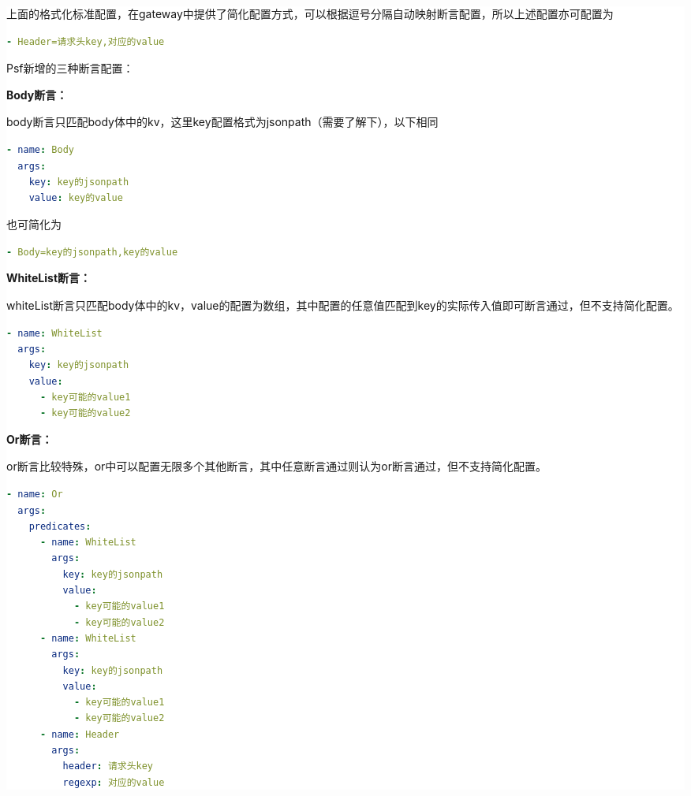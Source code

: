 上面的格式化标准配置，在gateway中提供了简化配置方式，可以根据逗号分隔自动映射断言配置，所以上述配置亦可配置为

```yaml
- Header=请求头key,对应的value
```

Psf新增的三种断言配置：

**Body断言：**

body断言只匹配body体中的kv，这里key配置格式为jsonpath（需要了解下），以下相同

```yaml
- name: Body
  args: 
    key: key的jsonpath
    value: key的value    
```

也可简化为

```yaml
- Body=key的jsonpath,key的value 
```

**WhiteList断言：**

whiteList断言只匹配body体中的kv，value的配置为数组，其中配置的任意值匹配到key的实际传入值即可断言通过，但不支持简化配置。

```yaml
- name: WhiteList
  args:
    key: key的jsonpath
    value:
      - key可能的value1
      - key可能的value2
```

**Or断言：**

or断言比较特殊，or中可以配置无限多个其他断言，其中任意断言通过则认为or断言通过，但不支持简化配置。

```yaml
- name: Or
  args:
    predicates:
      - name: WhiteList
        args:
          key: key的jsonpath
          value:
            - key可能的value1
            - key可能的value2
      - name: WhiteList
        args:
          key: key的jsonpath
          value:
            - key可能的value1
            - key可能的value2
      - name: Header
        args:
          header: 请求头key
          regexp: 对应的value
```
